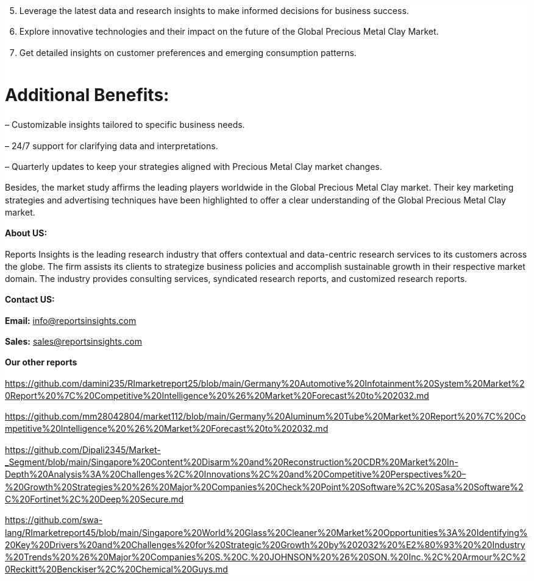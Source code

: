 5. Leverage the latest data and research insights to make informed decisions for business success.

6. Explore innovative technologies and their impact on the future of the Global Precious Metal Clay Market.

7. Get detailed insights on customer preferences and emerging consumption patterns.

# <strong>Additional Benefits:</strong>

– Customizable insights tailored to specific business needs.

– 24/7 support for clarifying data and interpretations.

– Quarterly updates to keep your strategies aligned with Precious Metal Clay market changes.

Besides, the market study affirms the leading players worldwide in the Global Precious Metal Clay market. Their key marketing strategies and advertising techniques have been highlighted to offer a clear understanding of the Global Precious Metal Clay market.

<strong><strong>About US</strong>:</strong>

Reports Insights is the leading research industry that offers contextual and data-centric research services to its customers across the globe. The firm assists its clients to strategize business policies and accomplish sustainable growth in their respective market domain. The industry provides consulting services, syndicated research reports, and customized research reports.

<strong>Contact US:</strong>

<p class=><b>Email:</b> <a href=mailto:info@reportsinsights.com>info@reportsinsights.com</a></p>
<p class=><b>Sales:</b> <a href=mailto:sales@reportsinsights.com>sales@reportsinsights.com</a></p>

<strong>Our other reports</strong>

<a href=https://github.com/mm28042804/market112/blob/main/Germany%20Aluminum%20Tube%20Market%20Report%20%7C%20Competitive%20Intelligence%20%26%20Market%20Forecast%20to%202032.md>https://github.com/damini235/RImarketreport25/blob/main/Germany%20Automotive%20Infotainment%20System%20Market%20Report%20%7C%20Competitive%20Intelligence%20%26%20Market%20Forecast%20to%202032.md</a>

<a href=https://github.com/Dipali2345/Market-_Segment/blob/main/Singapore%20Content%20Disarm%20and%20Reconstruction%20CDR%20Market%20In-Depth%20Analysis%3A%20Challenges%2C%20Innovations%2C%20and%20Competitive%20Perspectives%20–%20Growth%20Strategies%20%26%20Major%20Companies%20Check%20Point%20Software%2C%20Sasa%20Software%2C%20Fortinet%2C%20Deep%20Secure.md>https://github.com/mm28042804/market112/blob/main/Germany%20Aluminum%20Tube%20Market%20Report%20%7C%20Competitive%20Intelligence%20%26%20Market%20Forecast%20to%202032.md</a>

<a href=https://github.com/swa-lang/RImarketreport45/blob/main/Singapore%20World%20Glass%20Cleaner%20Market%20Opportunities%3A%20Identifying%20Key%20Drivers%20and%20Challenges%20for%20Strategic%20Growth%20by%202032%20%E2%80%93%20%20Industry%20Trends%20%26%20Major%20Companies%20S.%20C.%20JOHNSON%20%26%20SON.%20Inc.%2C%20Armour%2C%20Reckitt%20Benckiser%2C%20Chemical%20Guys.md>https://github.com/Dipali2345/Market-_Segment/blob/main/Singapore%20Content%20Disarm%20and%20Reconstruction%20CDR%20Market%20In-Depth%20Analysis%3A%20Challenges%2C%20Innovations%2C%20and%20Competitive%20Perspectives%20–%20Growth%20Strategies%20%26%20Major%20Companies%20Check%20Point%20Software%2C%20Sasa%20Software%2C%20Fortinet%2C%20Deep%20Secure.md</a>

<a href=https://github.com/Reportsinsights123/Market-Analysis12/blob/main/Singapore%20Household%20VR%20Gym%20and%20Fitness%20Market%20Strategic%20Innovations%20Shaping%20%3A%20Comprehensive%20Growth%20Insights%20Through%202032%20%E2%80%93%20%20Share%20%26%20Top%20Key%20Players%20Polyarc%2C%20VirZOOM%2C%20Towermax%20Fitness%2C%20Maxint.md>https://github.com/swa-lang/RImarketreport45/blob/main/Singapore%20World%20Glass%20Cleaner%20Market%20Opportunities%3A%20Identifying%20Key%20Drivers%20and%20Challenges%20for%20Strategic%20Growth%20by%202032%20%E2%80%93%20%20Industry%20Trends%20%26%20Major%20Companies%20S.%20C.%20JOHNSON%20%26%20SON.%20Inc.%2C%20Armour%2C%20Reckitt%20Benckiser%2C%20Chemical%20Guys.md</a>
